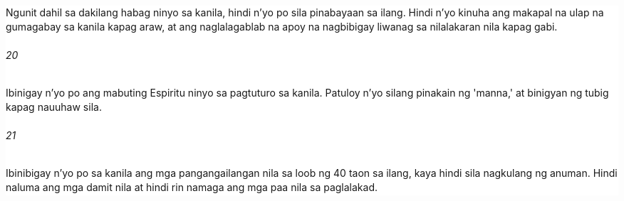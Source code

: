 

Ngunit dahil sa dakilang habag ninyo sa kanila, hindi nʼyo po sila pinabayaan sa ilang. Hindi nʼyo kinuha ang makapal na ulap na gumagabay sa kanila kapag araw, at ang naglalagablab na apoy na nagbibigay liwanag sa nilalakaran nila kapag gabi. 





















###### 20 










Ibinigay nʼyo po ang mabuting Espiritu ninyo sa pagtuturo sa kanila. Patuloy nʼyo silang pinakain ng 'manna,' at binigyan ng tubig kapag nauuhaw sila. 





















###### 21 










Ibinibigay nʼyo po sa kanila ang mga pangangailangan nila sa loob ng 40 taon sa ilang, kaya hindi sila nagkulang ng anuman. Hindi naluma ang mga damit nila at hindi rin namaga ang mga paa nila sa paglalakad. 









